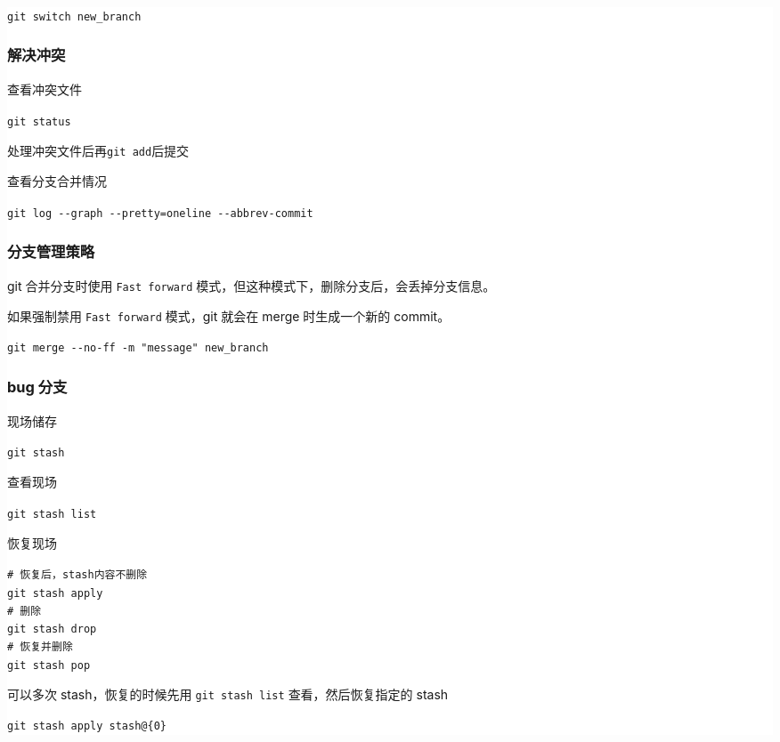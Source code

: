 ```
git switch new_branch
```

### 解决冲突

查看冲突文件

```
git status
```

处理冲突文件后再`git add`后提交

查看分支合并情况

```
git log --graph --pretty=oneline --abbrev-commit
```

### 分支管理策略

git 合并分支时使用 `Fast forward` 模式，但这种模式下，删除分支后，会丢掉分支信息。

如果强制禁用 `Fast forward` 模式，git 就会在 merge 时生成一个新的 commit。

```
git merge --no-ff -m "message" new_branch
```

### bug 分支

现场储存

```
git stash
```

查看现场

```
git stash list
```

恢复现场

```
# 恢复后，stash内容不删除
git stash apply
# 删除
git stash drop
# 恢复并删除
git stash pop
```

可以多次 stash，恢复的时候先用 `git stash list` 查看，然后恢复指定的 stash

```
git stash apply stash@{0}
```
